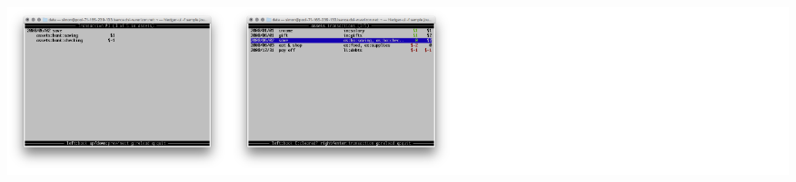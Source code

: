 <a href="/images/hledger-ui/hledger-ui-sample-txn.png" class="highslide" onclick="return hs.expand(this)"><img src="/images/hledger-ui/hledger-ui-sample-txn.png" title="Transaction screen" height="180"/></a>
<a href="/images/hledger-ui/hledger-ui-sample-reg.png" class="highslide" onclick="return hs.expand(this)"><img src="/images/hledger-ui/hledger-ui-sample-reg.png" title="Register screen" height="180"/></a>